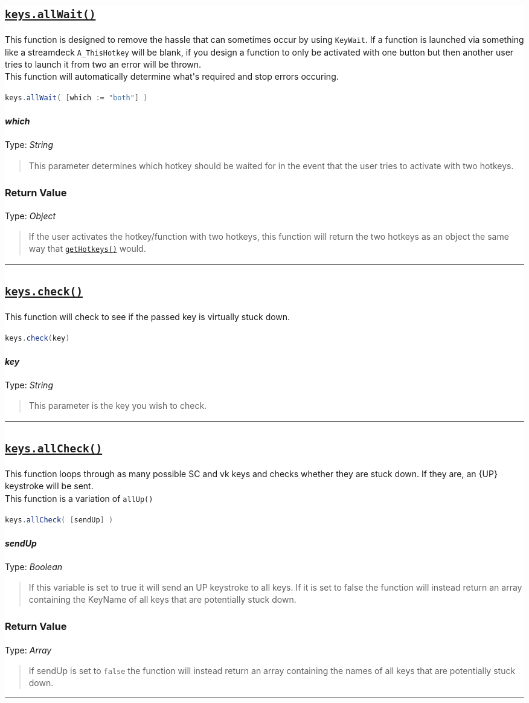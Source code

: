 ## <u>`keys.allWait()`</u>
This function is designed to remove the hassle that can sometimes occur by using `KeyWait`. If a function is launched via something like a streamdeck `A_ThisHotkey` will be blank, if you design a function to only be activated with one button but then another user tries to launch it from two an error will be thrown.  
This function will automatically determine what's required and stop errors occuring.
```c#
keys.allWait( [which := "both"] )
```
#### *which*
Type: *String*
> This parameter determines which hotkey should be waited for in the event that the user tries to activate with two hotkeys.

### Return Value
Type: *Object*
> If the user activates the hotkey/function with two hotkeys, this function will return the two hotkeys as an object the same way that [`getHotkeys()`](#getHotkeys) would.
***

## <u>`keys.check()`</u>
This function will check to see if the passed key is virtually stuck down.
```c#
keys.check(key)
```
#### *key*
Type: *String*
> This parameter is the key you wish to check.
***

## <u>`keys.allCheck()`</u>
This function loops through as many possible SC and vk keys and checks whether they are stuck down. If they are, an {UP} keystroke will be sent.  
This function is a variation of `allUp()`
```c#
keys.allCheck( [sendUp] )
```
#### *sendUp*
Type: *Boolean*
> If this variable is set to true it will send an UP keystroke to all keys.
> If it is set to false the function will instead return an array containing the KeyName of all keys that are potentially stuck down.

### Return Value
Type: *Array*
> If sendUp is set to `false` the function will instead return an array containing the names of all keys that are potentially stuck down.
***
